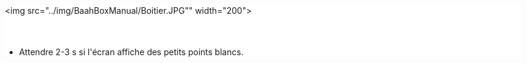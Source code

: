 <img src="../img/BaahBoxManual/Boitier.JPG"" width="200">
</div>
<BR/>

- Attendre 2-3 s si l'écran affiche des petits points blancs.
<div style="text-align:center" markdown="1">